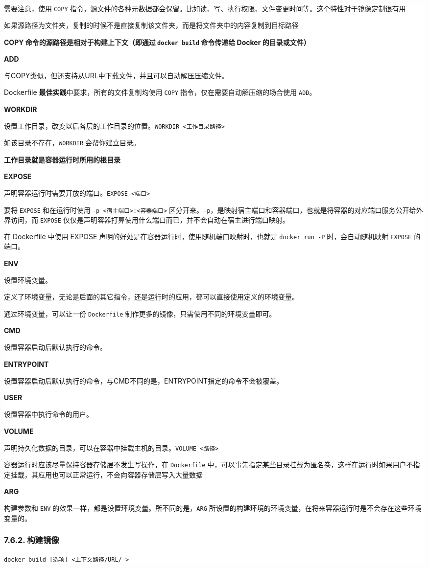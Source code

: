 需要注意，使用 `COPY` 指令，源文件的各种元数据都会保留。比如读、写、执行权限、文件变更时间等。这个特性对于镜像定制很有用

如果源路径为文件夹，复制的时候不是直接复制该文件夹，而是将文件夹中的内容复制到目标路径

**COPY 命令的源路径是相对于构建上下文（即通过 `docker build` 命令传递给 Docker 的目录或文件）**

**ADD**

与COPY类似，但还支持从URL中下载文件，并且可以自动解压压缩文件。

Dockerfile **最佳实践**中要求，所有的文件复制均使用 `COPY` 指令，仅在需要自动解压缩的场合使用 `ADD`。

**WORKDIR**

设置工作目录，改变以后各层的工作目录的位置。`WORKDIR <工作目录路径>`

如该目录不存在，`WORKDIR` 会帮你建立目录。

**工作目录就是容器运行时所用的根目录**

**EXPOSE**

声明容器运行时需要开放的端口。`EXPOSE <端口>`

要将 `EXPOSE` 和在运行时使用 `-p <宿主端口>:<容器端口>` 区分开来。`-p`，是映射宿主端口和容器端口，也就是将容器的对应端口服务公开给外界访问，而 `EXPOSE` 仅仅是声明容器打算使用什么端口而已，并不会自动在宿主进行端口映射。

在 Dockerfile 中使用 EXPOSE 声明的好处是在容器运行时，使用随机端口映射时，也就是 `docker run -P` 时，会自动随机映射 `EXPOSE` 的端口。

**ENV**

设置环境变量。

定义了环境变量，无论是后面的其它指令，还是运行时的应用，都可以直接使用定义的环境变量。

通过环境变量，可以让一份 `Dockerfile` 制作更多的镜像，只需使用不同的环境变量即可。

**CMD**

设置容器启动后默认执行的命令。

**ENTRYPOINT**

设置容器启动后默认执行的命令，与CMD不同的是，ENTRYPOINT指定的命令不会被覆盖。

**USER**

设置容器中执行命令的用户。

**VOLUME**

声明持久化数据的目录，可以在容器中挂载主机的目录。`VOLUME <路径>`

容器运行时应该尽量保持容器存储层不发生写操作，在 `Dockerfile` 中，可以事先指定某些目录挂载为匿名卷，这样在运行时如果用户不指定挂载，其应用也可以正常运行，不会向容器存储层写入大量数据

**ARG**

构建参数和 `ENV` 的效果一样，都是设置环境变量。所不同的是，`ARG` 所设置的构建环境的环境变量，在将来容器运行时是不会存在这些环境变量的。

### 7.6.2. 构建镜像

```shell
docker build [选项] <上下文路径/URL/->
```
